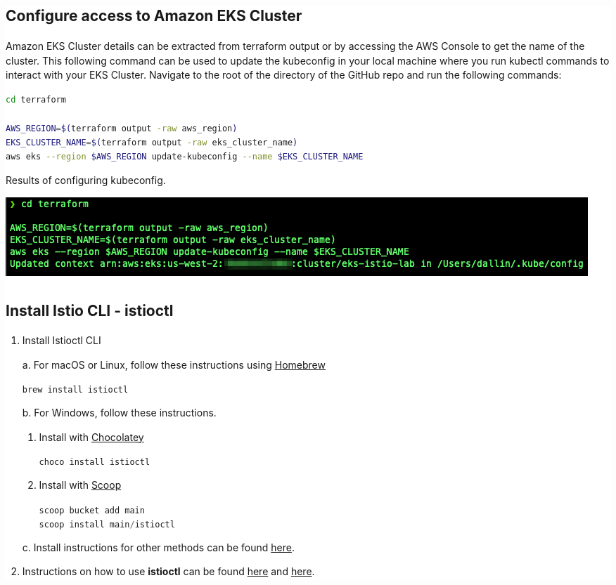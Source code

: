 ## Configure access to Amazon EKS Cluster

Amazon EKS Cluster details can be extracted from terraform output or by accessing the AWS Console to get the name of the cluster. This following command can be used to update the kubeconfig in your local machine where you run kubectl commands to interact with your EKS Cluster. Navigate to the root of the directory of the GitHub repo and run the following commands:

   ```bash
   cd terraform

   AWS_REGION=$(terraform output -raw aws_region)
   EKS_CLUSTER_NAME=$(terraform output -raw eks_cluster_name)
   aws eks --region $AWS_REGION update-kubeconfig --name $EKS_CLUSTER_NAME
   ```

Results of configuring kubeconfig.

![Configure Amazon EKS Cluster](./images/kubeconfig.png)

## Install Istio CLI - istioctl

1. Install Istioctl CLI

   a. For macOS or Linux, follow these instructions using [Homebrew](https://brew.sh/)

      ```bash
      brew install istioctl
      ```

   b. For Windows, follow these instructions.

      1. Install with [Chocolatey](https://chocolatey.org/install)

         ```powershell
         choco install istioctl
         ```

      2. Install with [Scoop](https://scoop.sh/)

         ```powershell
         scoop bucket add main
         scoop install main/istioctl
         ```

   c. Install instructions for other methods can be found [here](https://istio.io/latest/docs/setup/getting-started/).

2. Instructions on how to use **istioctl** can be found [here](https://istio.io/latest/docs/reference/commands/istioctl) and [here](https://istio.io/latest/docs/ops/diagnostic-tools/istioctl).
